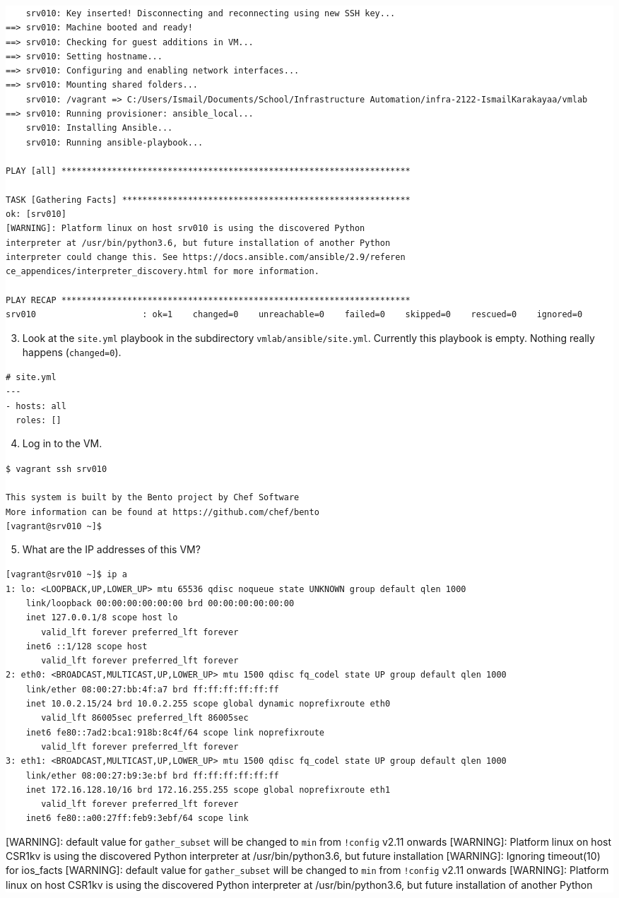 ```console
    srv010: Key inserted! Disconnecting and reconnecting using new SSH key...
==> srv010: Machine booted and ready!
==> srv010: Checking for guest additions in VM...
==> srv010: Setting hostname...
==> srv010: Configuring and enabling network interfaces...
==> srv010: Mounting shared folders...
    srv010: /vagrant => C:/Users/Ismail/Documents/School/Infrastructure Automation/infra-2122-IsmailKarakayaa/vmlab
==> srv010: Running provisioner: ansible_local...
    srv010: Installing Ansible...
    srv010: Running ansible-playbook...

PLAY [all] *********************************************************************

TASK [Gathering Facts] *********************************************************
ok: [srv010]
[WARNING]: Platform linux on host srv010 is using the discovered Python
interpreter at /usr/bin/python3.6, but future installation of another Python
interpreter could change this. See https://docs.ansible.com/ansible/2.9/referen
ce_appendices/interpreter_discovery.html for more information.

PLAY RECAP *********************************************************************
srv010                     : ok=1    changed=0    unreachable=0    failed=0    skipped=0    rescued=0    ignored=0
```

3. Look at the `site.yml` playbook in the subdirectory `vmlab/ansible/site.yml`. Currently this playbook is empty. Nothing really happens (`changed=0`).

```console
# site.yml
---
- hosts: all
  roles: []
```

4. Log in to the VM.

```console
$ vagrant ssh srv010

This system is built by the Bento project by Chef Software
More information can be found at https://github.com/chef/bento
[vagrant@srv010 ~]$
```

5. What are the IP addresses of this VM?

```console
[vagrant@srv010 ~]$ ip a
1: lo: <LOOPBACK,UP,LOWER_UP> mtu 65536 qdisc noqueue state UNKNOWN group default qlen 1000
    link/loopback 00:00:00:00:00:00 brd 00:00:00:00:00:00
    inet 127.0.0.1/8 scope host lo
       valid_lft forever preferred_lft forever
    inet6 ::1/128 scope host
       valid_lft forever preferred_lft forever
2: eth0: <BROADCAST,MULTICAST,UP,LOWER_UP> mtu 1500 qdisc fq_codel state UP group default qlen 1000
    link/ether 08:00:27:bb:4f:a7 brd ff:ff:ff:ff:ff:ff
    inet 10.0.2.15/24 brd 10.0.2.255 scope global dynamic noprefixroute eth0
       valid_lft 86005sec preferred_lft 86005sec
    inet6 fe80::7ad2:bca1:918b:8c4f/64 scope link noprefixroute
       valid_lft forever preferred_lft forever
3: eth1: <BROADCAST,MULTICAST,UP,LOWER_UP> mtu 1500 qdisc fq_codel state UP group default qlen 1000
    link/ether 08:00:27:b9:3e:bf brd ff:ff:ff:ff:ff:ff
    inet 172.16.128.10/16 brd 172.16.255.255 scope global noprefixroute eth1
       valid_lft forever preferred_lft forever
    inet6 fe80::a00:27ff:feb9:3ebf/64 scope link
```

[WARNING]: default value for `gather_subset` will be changed to `min` from `!config` v2.11 onwards
[WARNING]: Platform linux on host CSR1kv is using the discovered Python interpreter at /usr/bin/python3.6, but future installation
[WARNING]: Ignoring timeout(10) for ios_facts
[WARNING]: default value for `gather_subset` will be changed to `min` from `!config` v2.11 onwards
[WARNING]: Platform linux on host CSR1kv is using the discovered Python interpreter at /usr/bin/python3.6, but future installation of another Python